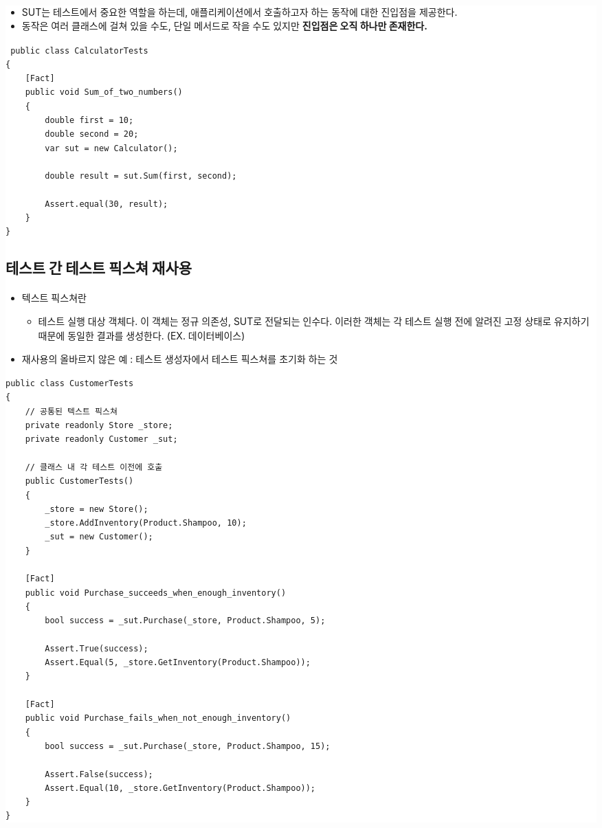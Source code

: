 - SUT는 테스트에서 중요한 역할을 하는데, 애플리케이션에서 호출하고자 하는 동작에 대한 진입점을 제공한다.
- 동작은 여러 클래스에 걸쳐 있을 수도, 단일 메서드로 작을 수도 있지만 **진입점은 오직 하나만 존재한다.**

```
 public class CalculatorTests
{
    [Fact]
    public void Sum_of_two_numbers()
    {
        double first = 10;
        double second = 20;
        var sut = new Calculator();

        double result = sut.Sum(first, second);

        Assert.equal(30, result);
    }
}
```

## 테스트 간 테스트 픽스쳐 재사용

- 텍스트 픽스쳐란

  - 테스트 실행 대상 객체다. 이 객체는 정규 의존성, SUT로 전달되는 인수다. 이러한 객체는 각 테스트 실행 전에 알려진 고정 상태로 유지하기 때문에 동일한 결과를 생성한다. (EX. 데이터베이스)

- 재사용의 올바르지 않은 예 : 테스트 생성자에서 테스트 픽스쳐를 초기화 하는 것

```
public class CustomerTests
{
    // 공통된 텍스트 픽스쳐
    private readonly Store _store;
    private readonly Customer _sut;

    // 클래스 내 각 테스트 이전에 호출
    public CustomerTests()
    {
        _store = new Store();
        _store.AddInventory(Product.Shampoo, 10);
        _sut = new Customer();
    }

    [Fact]
    public void Purchase_succeeds_when_enough_inventory()
    {
        bool success = _sut.Purchase(_store, Product.Shampoo, 5);

        Assert.True(success);
        Assert.Equal(5, _store.GetInventory(Product.Shampoo));
    }

    [Fact]
    public void Purchase_fails_when_not_enough_inventory()
    {
        bool success = _sut.Purchase(_store, Product.Shampoo, 15);

        Assert.False(success);
        Assert.Equal(10, _store.GetInventory(Product.Shampoo));
    }
}
```
